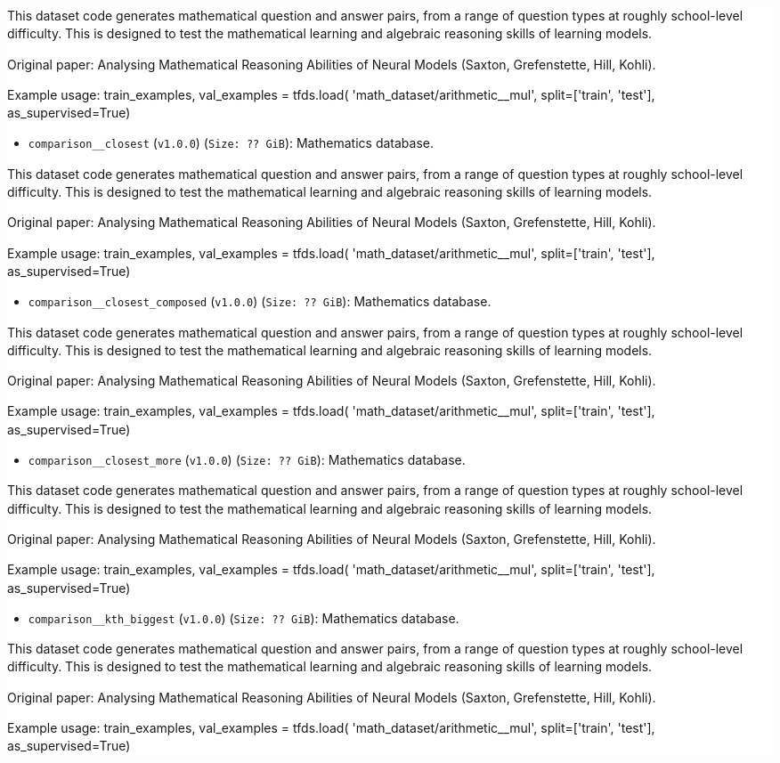 This dataset code generates mathematical question and answer pairs, from a range
of question types at roughly school-level difficulty. This is designed to test
the mathematical learning and algebraic reasoning skills of learning models.

Original paper: Analysing Mathematical Reasoning Abilities of Neural Models
(Saxton, Grefenstette, Hill, Kohli).

Example usage: train_examples, val_examples = tfds.load(
'math_dataset/arithmetic__mul', split=['train', 'test'], as_supervised=True)

*   `comparison__closest` (`v1.0.0`) (`Size: ?? GiB`): Mathematics database.

This dataset code generates mathematical question and answer pairs, from a range
of question types at roughly school-level difficulty. This is designed to test
the mathematical learning and algebraic reasoning skills of learning models.

Original paper: Analysing Mathematical Reasoning Abilities of Neural Models
(Saxton, Grefenstette, Hill, Kohli).

Example usage: train_examples, val_examples = tfds.load(
'math_dataset/arithmetic__mul', split=['train', 'test'], as_supervised=True)

*   `comparison__closest_composed` (`v1.0.0`) (`Size: ?? GiB`): Mathematics
    database.

This dataset code generates mathematical question and answer pairs, from a range
of question types at roughly school-level difficulty. This is designed to test
the mathematical learning and algebraic reasoning skills of learning models.

Original paper: Analysing Mathematical Reasoning Abilities of Neural Models
(Saxton, Grefenstette, Hill, Kohli).

Example usage: train_examples, val_examples = tfds.load(
'math_dataset/arithmetic__mul', split=['train', 'test'], as_supervised=True)

*   `comparison__closest_more` (`v1.0.0`) (`Size: ?? GiB`): Mathematics
    database.

This dataset code generates mathematical question and answer pairs, from a range
of question types at roughly school-level difficulty. This is designed to test
the mathematical learning and algebraic reasoning skills of learning models.

Original paper: Analysing Mathematical Reasoning Abilities of Neural Models
(Saxton, Grefenstette, Hill, Kohli).

Example usage: train_examples, val_examples = tfds.load(
'math_dataset/arithmetic__mul', split=['train', 'test'], as_supervised=True)

*   `comparison__kth_biggest` (`v1.0.0`) (`Size: ?? GiB`): Mathematics database.

This dataset code generates mathematical question and answer pairs, from a range
of question types at roughly school-level difficulty. This is designed to test
the mathematical learning and algebraic reasoning skills of learning models.

Original paper: Analysing Mathematical Reasoning Abilities of Neural Models
(Saxton, Grefenstette, Hill, Kohli).

Example usage: train_examples, val_examples = tfds.load(
'math_dataset/arithmetic__mul', split=['train', 'test'], as_supervised=True)
